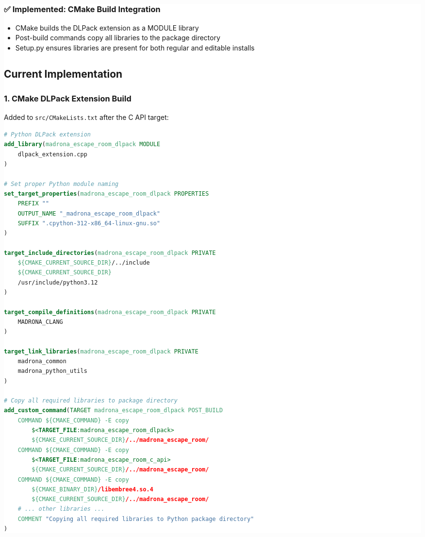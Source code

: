 ### ✅ Implemented: CMake Build Integration
- CMake builds the DLPack extension as a MODULE library
- Post-build commands copy all libraries to the package directory
- Setup.py ensures libraries are present for both regular and editable installs

## Current Implementation

### 1. CMake DLPack Extension Build
Added to `src/CMakeLists.txt` after the C API target:
```cmake
# Python DLPack extension
add_library(madrona_escape_room_dlpack MODULE
    dlpack_extension.cpp
)

# Set proper Python module naming
set_target_properties(madrona_escape_room_dlpack PROPERTIES
    PREFIX ""
    OUTPUT_NAME "_madrona_escape_room_dlpack"
    SUFFIX ".cpython-312-x86_64-linux-gnu.so"
)

target_include_directories(madrona_escape_room_dlpack PRIVATE
    ${CMAKE_CURRENT_SOURCE_DIR}/../include
    ${CMAKE_CURRENT_SOURCE_DIR}
    /usr/include/python3.12
)

target_compile_definitions(madrona_escape_room_dlpack PRIVATE
    MADRONA_CLANG
)

target_link_libraries(madrona_escape_room_dlpack PRIVATE
    madrona_common
    madrona_python_utils
)

# Copy all required libraries to package directory
add_custom_command(TARGET madrona_escape_room_dlpack POST_BUILD
    COMMAND ${CMAKE_COMMAND} -E copy
        $<TARGET_FILE:madrona_escape_room_dlpack>
        ${CMAKE_CURRENT_SOURCE_DIR}/../madrona_escape_room/
    COMMAND ${CMAKE_COMMAND} -E copy
        $<TARGET_FILE:madrona_escape_room_c_api>
        ${CMAKE_CURRENT_SOURCE_DIR}/../madrona_escape_room/
    COMMAND ${CMAKE_COMMAND} -E copy
        ${CMAKE_BINARY_DIR}/libembree4.so.4
        ${CMAKE_CURRENT_SOURCE_DIR}/../madrona_escape_room/
    # ... other libraries ...
    COMMENT "Copying all required libraries to Python package directory"
)
```
